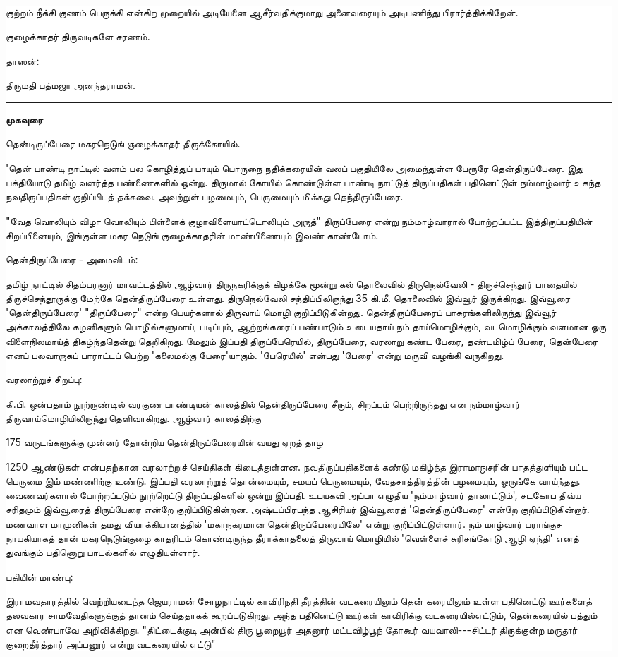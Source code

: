 குற்றம் நீக்கி குணம் பெருக்கி என்கிற முறையில் அடியேனை ஆசீர்வதிக்குமாறு அனைவரையும் அடிபணிந்து பிரார்த்திக்கிறேன்.  

குழைக்காதர் திருவடிகளே சரணம்.  

தாஸன்:  

திருமதி பத்மஜா அனந்தராமன்.  

-----------------------------------------------------------  

**முகவுரை**  

தென்டிருப்பேரை மகரநெடுங் குழைக்காதர் திருக்கோயில்.  

'தென் பாண்டி நாட்டில் வளம் பல கொழித்துப் பாயும் பொருநை நதிக்கரையின் வலப் பகுதியிலே அமைந்துள்ள பேரூரே தென்திருப்பேரை. இது பக்தியோடு தமிழ் வளர்த்த பண்ணைகளில் ஒன்று. திருமால் கோயில் கொண்டுள்ள பாண்டி நாட்டுத் திருப்பதிகள் பதினெட்டுள் நம்மாழ்வார் உகந்த நவதிருப்பதிகள் குறிப்பிடத் தக்கவை. அவற்றுள் பழமையும், பெருமையும் மிக்கது தெந்திருப்பேரை.  

"வேத வொலியும் விழா வொலியும் பிள்ளைக் குழாவிளையாட்டொலியும் அறாத்" திருப்பேரை என்று நம்மாழ்வாரால் போற்றப்பட்ட இத்திருப்பதியின் சிறப்பினையும், இங்குள்ள மகர நெடுங் குழைக்காதரின் மாண்பிணையும் இவண் காண்போம்.  

தென்திருப்பேரை - அமைவிடம்:  

தமிழ் நாட்டில் சிதம்பரனார் மாவட்டத்தில் ஆழ்வார் திருநகரிக்குக் கிழக்கே மூன்று கல் தொலைவில் திருநெல்வேலி - திருச்செந்தூர் பாதையில் திருச்செந்தூருக்கு மேற்கே தென்திருப்பேரை உள்ளது. திருநெல்வேலி சந்திப்பிலிருந்து 35 கி.மீ. தொலைவில் இவ்வூர் இருக்கிறது. இவ்வூரை 'தென்திருப்பேரை' "திருப்பேரை" என்ற பெயர்களால் திருவாய் மொழி குறிப்பிடுகின்றது. தென்திருப்பேரைப் பாசுரங்களிலிருந்து இவ்வூர் அக்காலத்திலே கழனிகளும் பொழில்களுமாய், படிப்பும், ஆற்றங்கரைப் பண்பாடும் உடையதாய் நம் தாய்மொழிக்கும், வடமொழிக்கும் வளமான ஒரு விளைநிலமாய்த் திகழ்ந்ததென்று தெறிகிறது. மேலும் இப்பதி திருப்பேரெயில், திருப்பேரை, வரலாறு கண்ட பேரை, தண்டமிழ்ப் பேரை, தென்பேரை எனப் பலவாறாகப் பாராட்டப் பெற்ற 'கலைமல்கு பேரை'யாகும். 'பேரெயில்' என்பது 'பேரை' என்று மருவி வழங்கி வருகிறது.  

வரலாற்றுச் சிறப்பு:  

கி.பி. ஒன்பதாம் நூற்றாண்டில் வரகுண பாண்டியன் காலத்தில் தென்திருப்பேரை சீரும், சிறப்பும் பெற்றிருந்தது என நம்மாழ்வார் திருவாய்மொழியிலிருந்து தெளிவாகிறது. ஆழ்வார் காலத்திற்கு

 175 வருடங்களுக்கு முன்னர் தோன்றிய தென்திருப்பேரையின் வயது ஏறத் தாழ

 1250 ஆண்டுகள் என்பதற்கான வரலாற்றுச் செய்திகள் கிடைத்துள்ளன. நவதிருப்பதிகளைக் கண்டு மகிழ்ந்த‌ இராமாநுசரின் பாதத்துளியும் பட்ட பெருமை இம் மண்ணிற்கு உண்டு. இப்பதி வரலாற்றுத் தொன்மையும், சமயப் பெருமையும், வேதசாத்திரத்தின் ப‌ழமையும், ஒருங்கே வாய்ந்தது. வைணவர்களால் போற்றப்படும் நூற்றெட்டு திருப்பதிகளில் ஒன்று இப்பதி. உபயகவி அப்பா எழுதிய 'நம்மாழ்வார் தாலாட்டும்', சடகோப‌ திவ்ய சரிதமும் இவ்வூரைத் திருப்பேரை என்றே குறிப்பிடுகின்றன. அஷ்டப்பிரபந்த ஆசிரியர் இவ்வூரைத் 'தென்திருப்பேரை' என்றே குறிப்பிடுகின்றார். மணவாள‌ மாமுனிகள் தமது வியாக்கியானத்தில் 'மகாநகரமான‌ தென்திருப்பேரையிலே' என்று குறிப்பிட்டுள்ளார். நம் மாழ்வார் பராங்குச நாயகியாகத் தான் மகரநெடுங்குழை காதரிடம் கொண்டிருந்த தீராக்காதலைத் திருவாய் மொழியில் 'வெள்ளைச் சுரிசங்கோடு ஆழி ஏந்தி' எனத் துவங்கும் பதினொறு பாடல்களில் எழுதியுள்ளார்.  

பதியின் மாண்பு:  

இராமவதாரத்தில் வெற்றியடைந்த ஜெயராமன் சோழநாட்டில் காவிரிநதி தீரத்தின் வடகரையிலும் தென் கரையிலும் உள்ள பதினெட்டு ஊர்களைத் தலவகார‌ சாமவேதிகளுக்குத் தானம் செய்த‌தாகக் கூறப்படுகிறது. அந்த பதினெட்டு ஊர்கள் காவிரிக்கு வடகரையில்எட்டும், தென்கரையில் பத்தும் என வெண்பாவே அறிவிக்கிறது. "திட்டைக்குடி அன்பில் திரு பூறையூர் அதனூர் மட்டவிழ்பூந் தோகூர் வயவாலி---சிட்டர் திருக்குன்ற மருதூர் குறைதீர்த்தார் அப்பனூர் என்று வடகரையில் எட்டு"  
